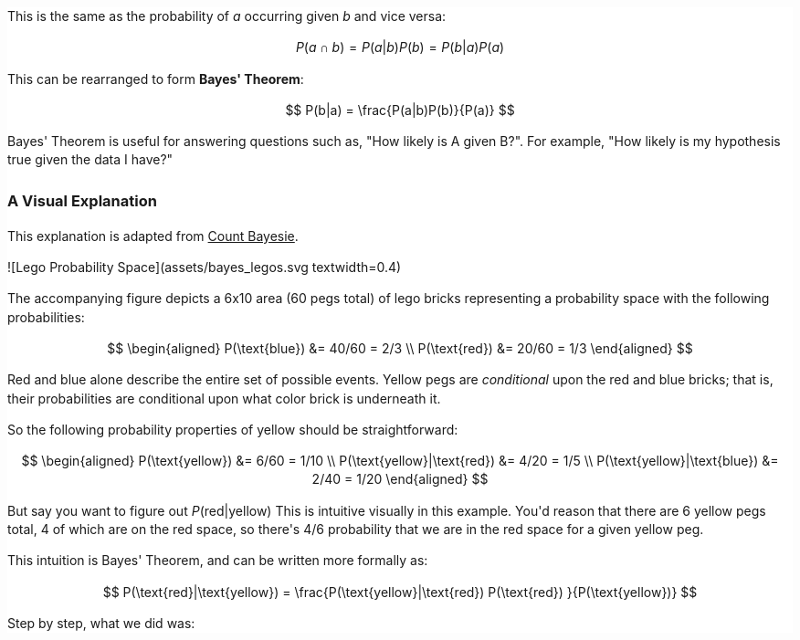 This is the same as the probability of $a$ occurring given $b$ and vice versa:

$$
P(a \cap b) = P(a|b)P(b) = P(b|a)P(a)
$$

This can be rearranged to form __Bayes' Theorem__:

$$
P(b|a) = \frac{P(a|b)P(b)}{P(a)}
$$

Bayes' Theorem is useful for answering questions such as, "How likely is A given B?". For example, "How likely is my hypothesis true given the data I have?"

### A Visual Explanation

This explanation is adapted from [Count Bayesie](http://www.countbayesie.com/blog/2015/2/18/bayes-theorem-with-lego).

![Lego Probability Space](assets/bayes_legos.svg textwidth=0.4)

The accompanying figure depicts a 6x10 area (60 pegs total) of lego bricks representing a probability space with the following probabilities:

$$
\begin{aligned}
P(\text{blue}) &= 40/60 = 2/3 \\
P(\text{red}) &= 20/60 = 1/3
\end{aligned}
$$

Red and blue alone describe the entire set of possible events. Yellow pegs are _conditional_ upon the red and blue bricks; that is, their probabilities are conditional upon what color brick is underneath it.

So the following probability properties of yellow should be straightforward:

$$
\begin{aligned}
P(\text{yellow}) &= 6/60 = 1/10 \\
P(\text{yellow}|\text{red}) &= 4/20 = 1/5 \\
P(\text{yellow}|\text{blue}) &= 2/40 = 1/20
\end{aligned}
$$

But say you want to figure out $P(\text{red}|\text{yellow})$ This is intuitive visually in this example. You'd reason that there are 6 yellow pegs total, 4 of which are on the red space, so there's 4/6 probability that we are in the red space for a given yellow peg.

This intuition is Bayes' Theorem, and can be written more formally as:

$$ P(\text{red}|\text{yellow}) = \frac{P(\text{yellow}|\text{red}) P(\text{red}) }{P(\text{yellow})} $$

Step by step, what we did was:
